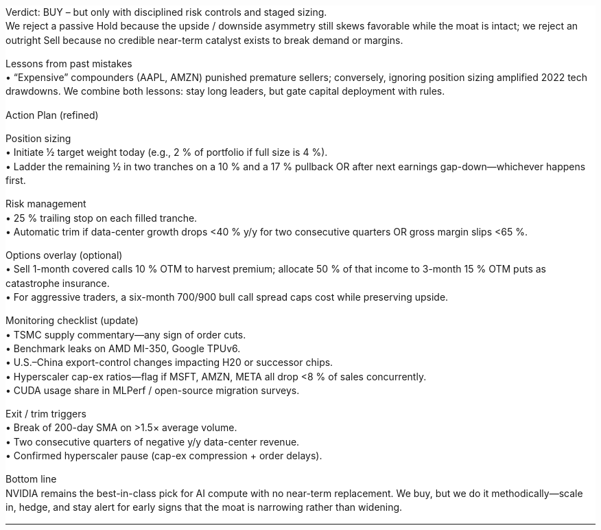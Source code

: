 Verdict: BUY – but only with disciplined risk controls and staged sizing.  
We reject a passive Hold because the upside / downside asymmetry still skews favorable while the moat is intact; we reject an outright Sell because no credible near-term catalyst exists to break demand or margins.

Lessons from past mistakes  
•  “Expensive” compounders (AAPL, AMZN) punished premature sellers; conversely, ignoring position sizing amplified 2022 tech drawdowns. We combine both lessons: stay long leaders, but gate capital deployment with rules.  

Action Plan (refined)  

Position sizing  
•  Initiate ½ target weight today (e.g., 2 % of portfolio if full size is 4 %).  
•  Ladder the remaining ½ in two tranches on a 10 % and a 17 % pullback OR after next earnings gap-down—whichever happens first.  

Risk management  
•  25 % trailing stop on each filled tranche.  
•  Automatic trim if data-center growth drops <40 % y/y for two consecutive quarters OR gross margin slips <65 %.  

Options overlay (optional)  
•  Sell 1-month covered calls 10 % OTM to harvest premium; allocate 50 % of that income to 3-month 15 % OTM puts as catastrophe insurance.  
•  For aggressive traders, a six-month 700/900 bull call spread caps cost while preserving upside.  

Monitoring checklist (update)  
•  TSMC supply commentary—any sign of order cuts.  
•  Benchmark leaks on AMD MI-350, Google TPUv6.  
•  U.S.–China export-control changes impacting H20 or successor chips.  
•  Hyperscaler cap-ex ratios—flag if MSFT, AMZN, META all drop <8 % of sales concurrently.  
•  CUDA usage share in MLPerf / open-source migration surveys.  

Exit / trim triggers  
•  Break of 200-day SMA on >1.5× average volume.  
•  Two consecutive quarters of negative y/y data-center revenue.  
•  Confirmed hyperscaler pause (cap-ex compression + order delays).  

Bottom line  
NVIDIA remains the best-in-class pick for AI compute with no near-term replacement. We buy, but we do it methodically—scale in, hedge, and stay alert for early signs that the moat is narrowing rather than widening.

---

